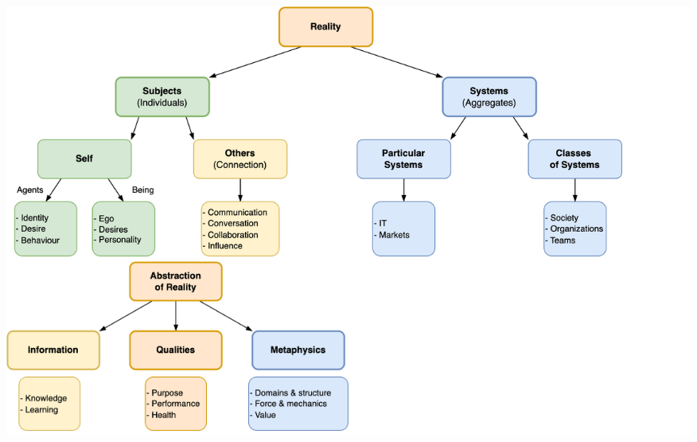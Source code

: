 



<img src="img/tree-reality-subjects-systems.png" alt="reality-subjects-systems" style="width:90%;" />



<img src="img/tree-reality-abstraction-qualiy-meta.png" alt="reality-abstraction-qualiy-meta" style="width:50%;" />


